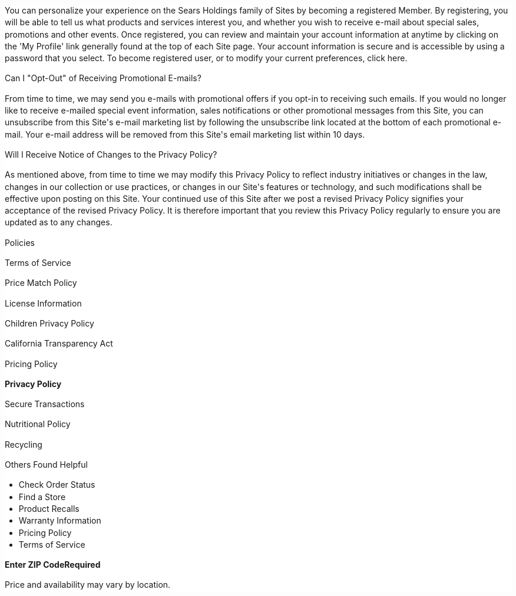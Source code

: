 You can personalize your experience on the Sears Holdings family of Sites by becoming a registered Member. By registering, you will be able to tell us what products and services interest you, and whether you wish to receive e-mail about special sales, promotions and other events. Once registered, you can review and maintain your account information at anytime by clicking on the 'My Profile' link generally found at the top of each Site page. Your account information is secure and is accessible by using a password that you select. To become registered user, or to modify your current preferences, click here.

Can I "Opt-Out" of Receiving Promotional E-mails?

From time to time, we may send you e-mails with promotional offers if you opt-in to receiving such emails. If you would no longer like to receive e-mailed special event information, sales notifications or other promotional messages from this Site, you can unsubscribe from this Site's e-mail marketing list by following the unsubscribe link located at the bottom of each promotional e-mail. Your e-mail address will be removed from this Site's email marketing list within 10 days.

Will I Receive Notice of Changes to the Privacy Policy?

As mentioned above, from time to time we may modify this Privacy Policy to reflect industry initiatives or changes in the law, changes in our collection or use practices, or changes in our Site's features or technology, and such modifications shall be effective upon posting on this Site. Your continued use of this Site after we post a revised Privacy Policy signifies your acceptance of the revised Privacy Policy. It is therefore important that you review this Privacy Policy regularly to ensure you are updated as to any changes.

Policies

Terms of Service

Price Match Policy

License Information

Children Privacy Policy

California Transparency Act

Pricing Policy

**Privacy Policy**

Secure Transactions

Nutritional Policy

Recycling

Others Found Helpful

*   Check Order Status
*   Find a Store
*   Product Recalls
*   Warranty Information
*   Pricing Policy
*   Terms of Service

**Enter ZIP CodeRequired**

Price and availability may vary by location.
